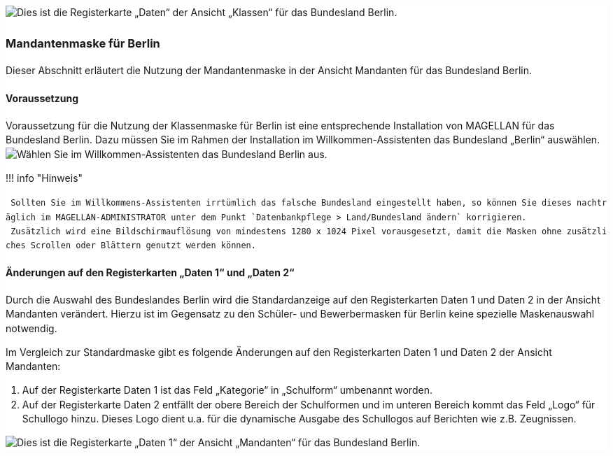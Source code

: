 ![Dies ist die Registerkarte „Daten“ der Ansicht „Klassen“ für das Bundesland Berlin.](/assets/images/berlin/masken/masken13.png)

###	Mandantenmaske für Berlin

Dieser Abschnitt erläutert die Nutzung der Mandantenmaske in der Ansicht Mandanten für das Bundesland Berlin.

#### Voraussetzung

Voraussetzung für die Nutzung der Klassenmaske für Berlin ist eine entsprechende Installation von MAGELLAN für das Bundesland Berlin. Dazu müssen Sie im Rahmen der Installation im Willkommen-Assistenten das Bundesland „Berlin“ auswählen.
![ Wählen Sie im Willkommen-Assistenten das Bundesland Berlin aus.](/assets/images/berlin/masken/masken12.png)

!!! info "Hinweis"

     Sollten Sie im Willkommens-Assistenten irrtümlich das falsche Bundesland eingestellt haben, so können Sie dieses nachträglich im MAGELLAN-ADMINISTRATOR unter dem Punkt `Datenbankpflege > Land/Bundesland ändern` korrigieren. 
     Zusätzlich wird eine Bildschirmauflösung von mindestens 1280 x 1024 Pixel vorausgesetzt, damit die Masken ohne zusätzliches Scrollen oder Blättern genutzt werden können.

#### Änderungen auf den Registerkarten „Daten 1“ und „Daten 2“

Durch die Auswahl des Bundeslandes Berlin wird die Standardanzeige auf den Registerkarten Daten 1 und Daten 2 in der Ansicht Mandanten verändert. Hierzu ist im Gegensatz zu den Schüler- und Bewerbermasken für Berlin keine spezielle Maskenauswahl notwendig.

Im Vergleich zur Standardmaske gibt es folgende Änderungen auf den Registerkarten Daten 1 und Daten 2 der Ansicht Mandanten:

1.	Auf der Registerkarte Daten 1 ist das Feld „Kategorie“ in „Schulform“ umbenannt worden.
2.	Auf der Registerkarte Daten 2 entfällt der obere Bereich der Schulformen und im unteren Bereich kommt das Feld „Logo“ für Schullogo hinzu. Dieses Logo dient u.a. für die dynamische Ausgabe des Schullogos auf Berichten wie z.B. Zeugnissen.
 
![Dies ist die Registerkarte „Daten 1“ der Ansicht „Mandanten“ für das Bundesland Berlin.](/assets/images/berlin/masken/masken15.png)


